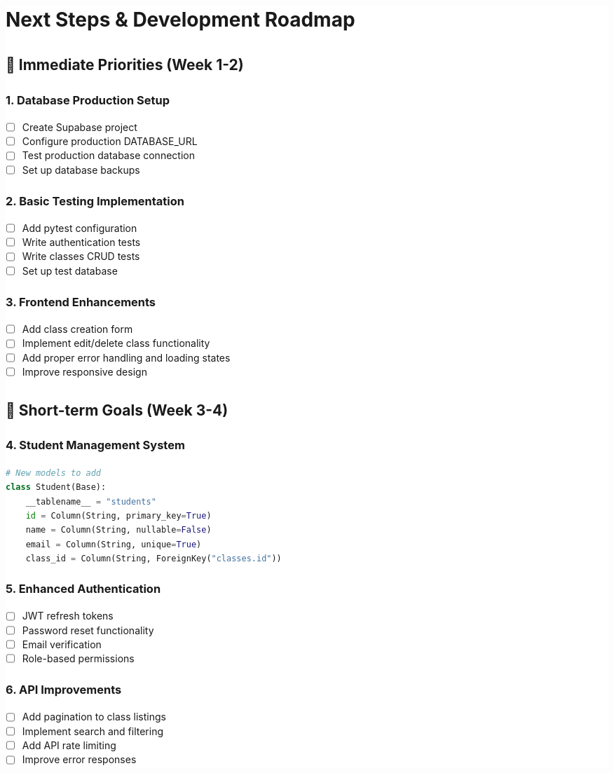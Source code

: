 # Next Steps & Development Roadmap

## 🎯 Immediate Priorities (Week 1-2)

### 1. **Database Production Setup**
- [ ] Create Supabase project
- [ ] Configure production DATABASE_URL
- [ ] Test production database connection
- [ ] Set up database backups

### 2. **Basic Testing Implementation**
- [ ] Add pytest configuration
- [ ] Write authentication tests
- [ ] Write classes CRUD tests
- [ ] Set up test database

### 3. **Frontend Enhancements**
- [ ] Add class creation form
- [ ] Implement edit/delete class functionality
- [ ] Add proper error handling and loading states
- [ ] Improve responsive design

## 🚀 Short-term Goals (Week 3-4)

### 4. **Student Management System**
```python
# New models to add
class Student(Base):
    __tablename__ = "students"
    id = Column(String, primary_key=True)
    name = Column(String, nullable=False)
    email = Column(String, unique=True)
    class_id = Column(String, ForeignKey("classes.id"))
```

### 5. **Enhanced Authentication**
- [ ] JWT refresh tokens
- [ ] Password reset functionality
- [ ] Email verification
- [ ] Role-based permissions

### 6. **API Improvements**
- [ ] Add pagination to class listings
- [ ] Implement search and filtering
- [ ] Add API rate limiting
- [ ] Improve error responses
